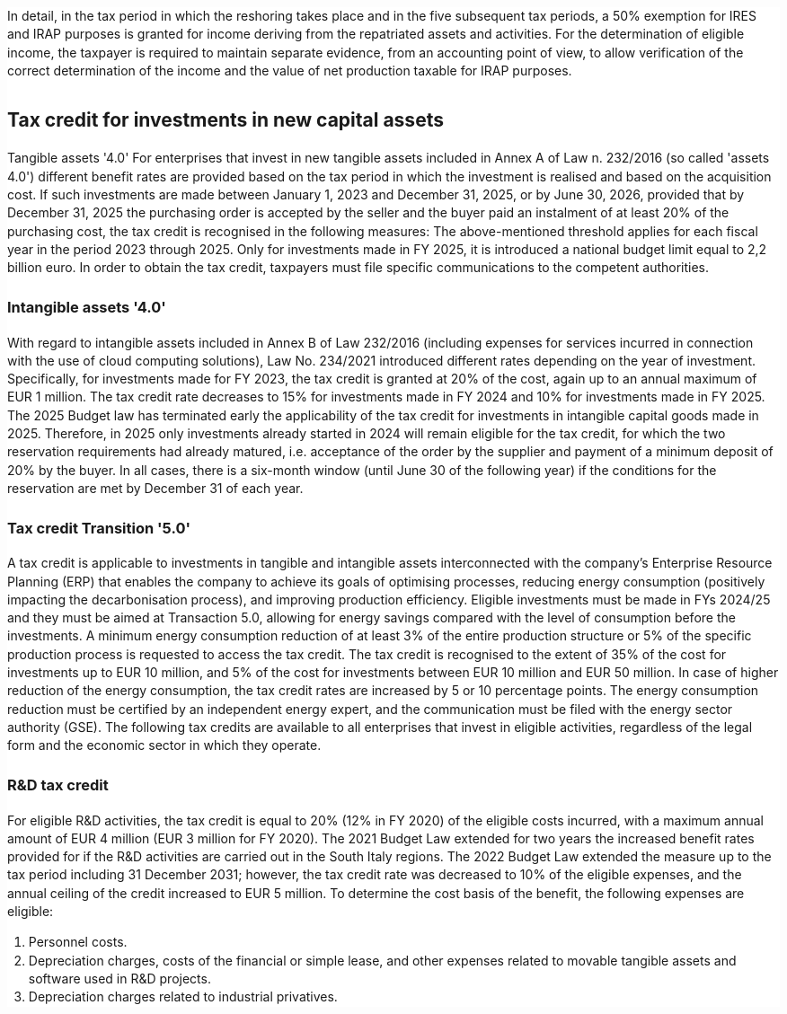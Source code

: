 In detail, in the tax period in which the reshoring takes place and in the five subsequent tax periods, a 50% exemption for IRES and IRAP purposes is granted for income deriving from the repatriated assets and activities. For the determination of eligible income, the taxpayer is required to maintain separate evidence, from an accounting point of view, to allow verification of the correct determination of the income and the value of net production taxable for IRAP purposes.
## Tax credit for investments in new capital assets
Tangible assets '4.0'
For enterprises that invest in new tangible assets included in Annex A of Law n. 232/2016 (so called 'assets 4.0') different benefit rates are provided based on the tax period in which the investment is realised and based on the acquisition cost.
If such investments are made between January 1, 2023 and December 31, 2025, or by June 30, 2026, provided that by December 31, 2025 the purchasing order is accepted by the seller and the buyer paid an instalment of at least 20% of the purchasing cost, the tax credit is recognised in the following measures:
The above-mentioned threshold applies for each fiscal year in the period 2023 through 2025.
Only for investments made in FY 2025, it is introduced a national budget limit equal to 2,2 billion euro. In order to obtain the tax credit, taxpayers must file specific communications to the competent authorities.
### Intangible assets '4.0'
With regard to intangible assets included in Annex B of Law 232/2016 (including expenses for services incurred in connection with the use of cloud computing solutions), Law No. 234/2021 introduced different rates depending on the year of investment.
Specifically, for investments made for FY 2023, the tax credit is granted at 20% of the cost, again up to an annual maximum of EUR 1 million. The tax credit rate decreases to 15% for investments made in FY 2024 and 10% for investments made in FY 2025.
The 2025 Budget law has terminated early the applicability of the tax credit for investments in intangible capital goods made in 2025. Therefore, in 2025 only investments already started in 2024 will remain eligible for the tax credit, for which the two reservation requirements had already matured, i.e. acceptance of the order by the supplier and payment of a minimum deposit of 20% by the buyer.
In all cases, there is a six-month window (until June 30 of the following year) if the conditions for the reservation are met by December 31 of each year.
### Tax credit Transition '5.0'
A tax credit is applicable to investments in tangible and intangible assets interconnected with the company’s Enterprise Resource Planning (ERP) that enables the company to achieve its goals of optimising processes, reducing energy consumption (positively impacting the decarbonisation process), and improving production efficiency. Eligible investments must be made in FYs 2024/25 and they must be aimed at Transaction 5.0, allowing for energy savings compared with the level of consumption before the investments.
A minimum energy consumption reduction of at least 3% of the entire production structure or 5% of the specific production process is requested to access the tax credit. The tax credit is recognised to the extent of 35% of the cost for investments up to EUR 10 million, and 5% of the cost for investments between EUR 10 million and EUR 50 million.
In case of higher reduction of the energy consumption, the tax credit rates are increased by 5 or 10 percentage points. The energy consumption reduction must be certified by an independent energy expert, and the communication must be filed with the energy sector authority (GSE).
The following tax credits are available to all enterprises that invest in eligible activities, regardless of the legal form and the economic sector in which they operate.
### R&D tax credit
For eligible R&D activities, the tax credit is equal to 20% (12% in FY 2020) of the eligible costs incurred, with a maximum annual amount of EUR 4 million (EUR 3 million for FY 2020). The 2021 Budget Law extended for two years the increased benefit rates provided for if the R&D activities are carried out in the South Italy regions.
The 2022 Budget Law extended the measure up to the tax period including 31 December 2031; however, the tax credit rate was decreased to 10% of the eligible expenses, and the annual ceiling of the credit increased to EUR 5 million.
To determine the cost basis of the benefit, the following expenses are eligible:
1. Personnel costs.
2. Depreciation charges, costs of the financial or simple lease, and other expenses related to movable tangible assets and software used in R&D projects.
4. Depreciation charges related to industrial privatives.